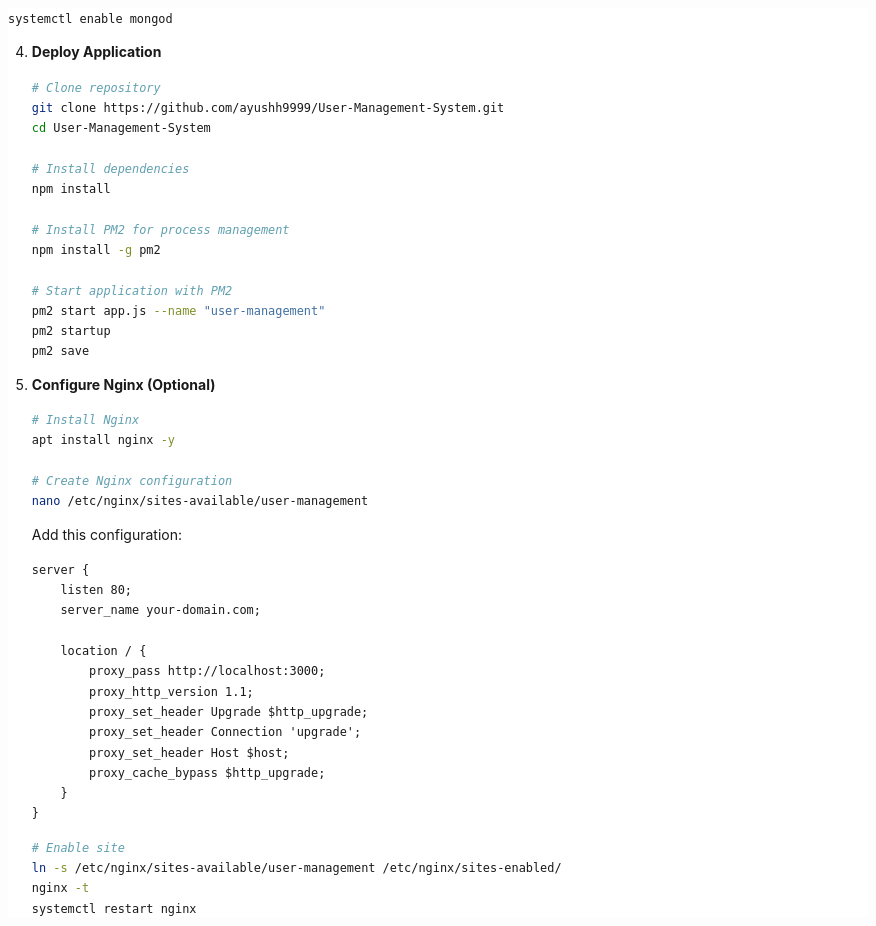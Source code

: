    ```bash
   systemctl enable mongod
   ```

4. **Deploy Application**
   ```bash
   # Clone repository
   git clone https://github.com/ayushh9999/User-Management-System.git
   cd User-Management-System
   
   # Install dependencies
   npm install
   
   # Install PM2 for process management
   npm install -g pm2
   
   # Start application with PM2
   pm2 start app.js --name "user-management"
   pm2 startup
   pm2 save
   ```

5. **Configure Nginx (Optional)**
   ```bash
   # Install Nginx
   apt install nginx -y
   
   # Create Nginx configuration
   nano /etc/nginx/sites-available/user-management
   ```

   Add this configuration:
   ```nginx
   server {
       listen 80;
       server_name your-domain.com;
       
       location / {
           proxy_pass http://localhost:3000;
           proxy_http_version 1.1;
           proxy_set_header Upgrade $http_upgrade;
           proxy_set_header Connection 'upgrade';
           proxy_set_header Host $host;
           proxy_cache_bypass $http_upgrade;
       }
   }
   ```

   ```bash
   # Enable site
   ln -s /etc/nginx/sites-available/user-management /etc/nginx/sites-enabled/
   nginx -t
   systemctl restart nginx
   ```
